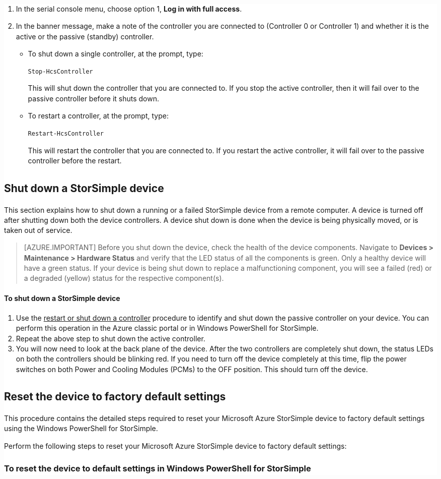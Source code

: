 1. In the serial console menu, choose option 1, **Log in with full access**.

1. In the banner message, make a note of the controller you are connected to (Controller 0 or Controller 1) and whether it is the active or the passive (standby) controller.
	

	- To shut down a single controller, at the prompt, type:

		`Stop-HcsController`

		This will shut down the controller that you are connected to. If you stop the active controller, then it will fail over to the passive controller before it shuts down.


	- To restart a controller, at the prompt, type:

		`Restart-HcsController`

		This will restart the controller that you are connected to. If you restart the active controller, it will fail over to the passive controller before the restart.


## Shut down a StorSimple device

This section explains how to shut down a running or a failed StorSimple device from a remote computer. A device is turned off after shutting down both the device controllers. A device shut down is done when the device is being physically moved, or is taken out of service. 

> [AZURE.IMPORTANT] Before you shut down the device, check the health of the device components. Navigate to **Devices > Maintenance > Hardware Status** and verify that the LED status of all the components is green. Only a healthy device will have a green status. If your device is being shut down to replace a malfunctioning component, you will see a failed (red) or a degraded (yellow) status for the respective component(s).

#### To shut down a StorSimple device

1. Use the [restart or shut down a controller](#restart-or-shut-down-a-single-controller) procedure to identify and shut down the passive controller on your device. You can perform this operation in the Azure classic portal or in Windows PowerShell for StorSimple.
2. Repeat the above step to shut down the active controller.
3. You will now need to look at the back plane of the device. After the two controllers are completely shut down, the status LEDs on both the controllers should be blinking red. If you need to turn off the device completely at this time, flip the power switches on both Power and Cooling Modules (PCMs) to the OFF position. This should turn off the device.




## Reset the device to factory default settings

This procedure contains the detailed steps required to reset your Microsoft Azure StorSimple device to factory default settings using the Windows PowerShell for StorSimple.

Perform the following steps to reset your Microsoft Azure StorSimple device to factory default settings:

### To reset the device to default settings in Windows PowerShell for StorSimple

